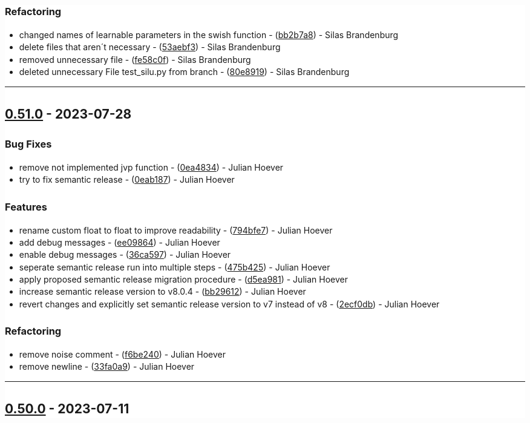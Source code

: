### Refactoring

- changed names of learnable parameters in the swish function - ([bb2b7a8](https://github.com/es-ude/elastic-ai.creator/commit/bb2b7a81bf6365a54590575f39a447b6cd769cd9)) - Silas Brandenburg
- delete files that aren´t necessary - ([53aebf3](https://github.com/es-ude/elastic-ai.creator/commit/53aebf3702c9c3511ef81e8fd9a1fcca018bf26d)) - Silas Brandenburg
- removed unnecessary file - ([fe58c0f](https://github.com/es-ude/elastic-ai.creator/commit/fe58c0f22d38284e289542b6f3e58fbff60963f9)) - Silas Brandenburg
- deleted unnecessary File test_silu.py from branch - ([80e8919](https://github.com/es-ude/elastic-ai.creator/commit/80e8919078ba32dd9af0146a94bd38b63bc761b1)) - Silas Brandenburg

---
## [0.51.0](https://github.com/es-ude/elastic-ai.creator/compare/v0.50.0..v0.51.0) - 2023-07-28

### Bug Fixes

- remove not implemented jvp function - ([0ea4834](https://github.com/es-ude/elastic-ai.creator/commit/0ea48341c02d116dd3ef2a94e0997ce8e0641b60)) - Julian Hoever
- try to fix semantic release - ([0eab187](https://github.com/es-ude/elastic-ai.creator/commit/0eab187389b3d435be473671d4a593ead8586e78)) - Julian Hoever

### Features

- rename custom float to float to improve readability - ([794bfe7](https://github.com/es-ude/elastic-ai.creator/commit/794bfe79a6a821050b33cc246e9e1cad09e7e682)) - Julian Hoever
- add debug messages - ([ee09864](https://github.com/es-ude/elastic-ai.creator/commit/ee09864686d87471617aae4ae65118096d31a6ff)) - Julian Hoever
- enable debug messages - ([36ca597](https://github.com/es-ude/elastic-ai.creator/commit/36ca597ded38bb3c5343e872ed7cf9cb09065a6f)) - Julian Hoever
- seperate semantic release run into multiple steps - ([475b425](https://github.com/es-ude/elastic-ai.creator/commit/475b425910c4a124c34ca9a68fd5c49b4789541b)) - Julian Hoever
- apply proposed semantic release migration procedure - ([d5ea981](https://github.com/es-ude/elastic-ai.creator/commit/d5ea981cd8852e5790c77d9667187168c34c81e3)) - Julian Hoever
- increase semantic release version to v8.0.4 - ([bb29612](https://github.com/es-ude/elastic-ai.creator/commit/bb2961243f20ade3e7c4a142601f58fca6e9b5ad)) - Julian Hoever
- revert changes and explicitly set semantic release version to v7 instead of v8 - ([2ecf0db](https://github.com/es-ude/elastic-ai.creator/commit/2ecf0db3c22ce034c4f36a26c96027f0229a4bf0)) - Julian Hoever

### Refactoring

- remove noise comment - ([f6be240](https://github.com/es-ude/elastic-ai.creator/commit/f6be240b03484876627f5f7de5198fd1332d6ba7)) - Julian Hoever
- remove newline - ([33fa0a9](https://github.com/es-ude/elastic-ai.creator/commit/33fa0a932b5c2126a004b429702bcda72e696069)) - Julian Hoever

---
## [0.50.0](https://github.com/es-ude/elastic-ai.creator/compare/v0.49.0..v0.50.0) - 2023-07-11
